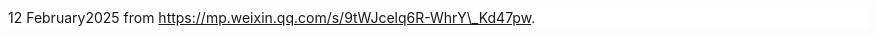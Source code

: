12&nbsp;February2025&nbsp;from&nbsp;<a href="https://mp.weixin.qq.com/s/9tWJcelq6R-WhrY\_Kd47pw">https://mp.weixin.qq.com/s/9tWJcelq6R-WhrY\_Kd47pw</a>.<p></p><div class="addtoany_share_save_container addtoany_content addtoany_content_bottom"><div class="a2a_kit a2a_kit_size_32 addtoany_list" data-a2a-url="https://chinadigitaltimes.net/chinese/715935.html" data-a2a-title="网易数读｜中国最卑微的职业，被智障AI挤下岗"><a class="a2a_button_facebook" href="https://www.addtoany.com/add_to/facebook?linkurl=https%3A%2F%2Fchinadigitaltimes.net%2Fchinese%2F715935.html&amp;linkname=%E7%BD%91%E6%98%93%E6%95%B0%E8%AF%BB%EF%BD%9C%E4%B8%AD%E5%9B%BD%E6%9C%80%E5%8D%91%E5%BE%AE%E7%9A%84%E8%81%8C%E4%B8%9A%EF%BC%8C%E8%A2%AB%E6%99%BA%E9%9A%9CAI%E6%8C%A4%E4%B8%8B%E5%B2%97" title="Facebook" rel="nofollow noopener" target="_blank"></a><a class="a2a_button_twitter" href="https://www.addtoany.com/add_to/twitter?linkurl=https%3A%2F%2Fchinadigitaltimes.net%2Fchinese%2F715935.html&amp;linkname=%E7%BD%91%E6%98%93%E6%95%B0%E8%AF%BB%EF%BD%9C%E4%B8%AD%E5%9B%BD%E6%9C%80%E5%8D%91%E5%BE%AE%E7%9A%84%E8%81%8C%E4%B8%9A%EF%BC%8C%E8%A2%AB%E6%99%BA%E9%9A%9CAI%E6%8C%A4%E4%B8%8B%E5%B2%97" title="Twitter" rel="nofollow noopener" target="_blank"></a><a class="a2a_button_telegram" href="https://www.addtoany.com/add_to/telegram?linkurl=https%3A%2F%2Fchinadigitaltimes.net%2Fchinese%2F715935.html&amp;linkname=%E7%BD%91%E6%98%93%E6%95%B0%E8%AF%BB%EF%BD%9C%E4%B8%AD%E5%9B%BD%E6%9C%80%E5%8D%91%E5%BE%AE%E7%9A%84%E8%81%8C%E4%B8%9A%EF%BC%8C%E8%A2%AB%E6%99%BA%E9%9A%9CAI%E6%8C%A4%E4%B8%8B%E5%B2%97" title="Telegram" rel="nofollow noopener" target="_blank"></a><a class="a2a_button_reddit" href="https://www.addtoany.com/add_to/reddit?linkurl=https%3A%2F%2Fchinadigitaltimes.net%2Fchinese%2F715935.html&amp;linkname=%E7%BD%91%E6%98%93%E6%95%B0%E8%AF%BB%EF%BD%9C%E4%B8%AD%E5%9B%BD%E6%9C%80%E5%8D%91%E5%BE%AE%E7%9A%84%E8%81%8C%E4%B8%9A%EF%BC%8C%E8%A2%AB%E6%99%BA%E9%9A%9CAI%E6%8C%A4%E4%B8%8B%E5%B2%97" title="Reddit" rel="nofollow noopener" target="_blank"></a><a class="a2a_button_whatsapp" href="https://www.addtoany.com/add_to/whatsapp?linkurl=https%3A%2F%2Fchinadigitaltimes.net%2Fchinese%2F715935.html&amp;linkname=%E7%BD%91%E6%98%93%E6%95%B0%E8%AF%BB%EF%BD%9C%E4%B8%AD%E5%9B%BD%E6%9C%80%E5%8D%91%E5%BE%AE%E7%9A%84%E8%81%8C%E4%B8%9A%EF%BC%8C%E8%A2%AB%E6%99%BA%E9%9A%9CAI%E6%8C%A4%E4%B8%8B%E5%B2%97" title="WhatsApp" rel="nofollow noopener" target="_blank"></a><a class="a2a_button_email" href="https://www.addtoany.com/add_to/email?linkurl=https%3A%2F%2Fchinadigitaltimes.net%2Fchinese%2F715935.html&amp;linkname=%E7%BD%91%E6%98%93%E6%95%B0%E8%AF%BB%EF%BD%9C%E4%B8%AD%E5%9B%BD%E6%9C%80%E5%8D%91%E5%BE%AE%E7%9A%84%E8%81%8C%E4%B8%9A%EF%BC%8C%E8%A2%AB%E6%99%BA%E9%9A%9CAI%E6%8C%A4%E4%B8%8B%E5%B2%97" title="Email" rel="nofollow noopener" target="_blank"></a><a class="a2a_button_copy_link" href="https://www.addtoany.com/add_to/copy_link?linkurl=https%3A%2F%2Fchinadigitaltimes.net%2Fchinese%2F715935.html&amp;linkname=%E7%BD%91%E6%98%93%E6%95%B0%E8%AF%BB%EF%BD%9C%E4%B8%AD%E5%9B%BD%E6%9C%80%E5%8D%91%E5%BE%AE%E7%9A%84%E8%81%8C%E4%B8%9A%EF%BC%8C%E8%A2%AB%E6%99%BA%E9%9A%9CAI%E6%8C%A4%E4%B8%8B%E5%B2%97" title="Copy Link" rel="nofollow noopener" target="_blank"></a><a class="a2a_dd addtoany_share_save addtoany_share" href="https://www.addtoany.com/share"></a></div></div>
